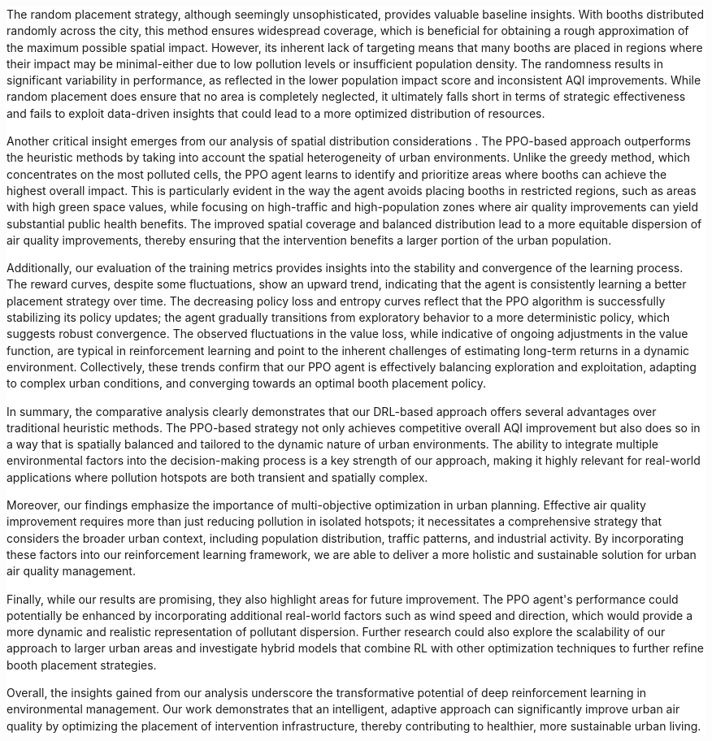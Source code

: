 The random placement strategy, although seemingly unsophisticated, provides valuable baseline insights. With booths distributed randomly across the city, this method ensures widespread coverage, which is beneficial for obtaining a rough approximation of the maximum possible spatial impact. However, its inherent lack of targeting means that many booths are placed in regions where their impact may be minimal-either due to low pollution levels or insufficient population density. The randomness results in significant variability in performance, as reflected in the lower population impact score and inconsistent AQI improvements. While random placement does ensure that no area is completely neglected, it ultimately falls short in terms of strategic effectiveness and fails to exploit data-driven insights that could lead to a more optimized distribution of resources.

Another critical insight emerges from our analysis of spatial distribution considerations . The PPO-based approach outperforms the heuristic methods by taking into account the spatial heterogeneity of urban environments. Unlike the greedy method, which concentrates on the most polluted cells, the PPO agent learns to identify and prioritize areas where booths can achieve the highest overall impact. This is particularly evident in the way the agent avoids placing booths in restricted regions, such as areas with high green space values, while focusing on high-traffic and high-population zones where air quality improvements can yield substantial public health benefits. The improved spatial coverage and balanced distribution lead to a more equitable dispersion of air quality improvements, thereby ensuring that the intervention benefits a larger portion of the urban population.

Additionally, our evaluation of the training metrics provides insights into the stability and convergence of the learning process. The reward curves, despite some fluctuations, show an upward trend, indicating that the agent is consistently learning a better placement strategy over time. The decreasing policy loss and entropy curves reflect that the PPO algorithm is successfully stabilizing its policy updates; the agent gradually transitions from exploratory behavior to a more deterministic policy, which suggests robust convergence. The observed fluctuations in the value loss, while indicative of ongoing adjustments in the value function, are typical in reinforcement learning and point to the inherent challenges of estimating long-term returns in a dynamic environment. Collectively, these trends confirm that our PPO agent is effectively balancing exploration and exploitation, adapting to complex urban conditions, and converging towards an optimal booth placement policy.

In summary, the comparative analysis clearly demonstrates that our DRL-based approach offers several advantages over traditional heuristic methods. The PPO-based strategy not only achieves competitive overall AQI improvement but also does so in a way that is spatially balanced and tailored to the dynamic nature of urban environments. The ability to integrate multiple environmental factors into the decision-making process is a key strength of our approach, making it highly relevant for real-world applications where pollution hotspots are both transient and spatially complex.

Moreover, our findings emphasize the importance of multi-objective optimization in urban planning. Effective air quality improvement requires more than just reducing pollution in isolated hotspots; it necessitates a comprehensive strategy that considers the broader urban context, including population distribution, traffic patterns, and industrial activity. By incorporating these factors into our reinforcement learning framework, we are able to deliver a more holistic and sustainable solution for urban air quality management.

Finally, while our results are promising, they also highlight areas for future improvement. The PPO agent's performance could potentially be enhanced by incorporating additional real-world factors such as wind speed and direction, which would provide a more dynamic and realistic representation of pollutant dispersion. Further research could also explore the scalability of our approach to larger urban areas and investigate hybrid models that combine RL with other optimization techniques to further refine booth placement strategies.

Overall, the insights gained from our analysis underscore the transformative potential of deep reinforcement learning in environmental management. Our work demonstrates that an intelligent, adaptive approach can significantly improve urban air quality by optimizing the placement of intervention infrastructure, thereby contributing to healthier, more sustainable urban living.
